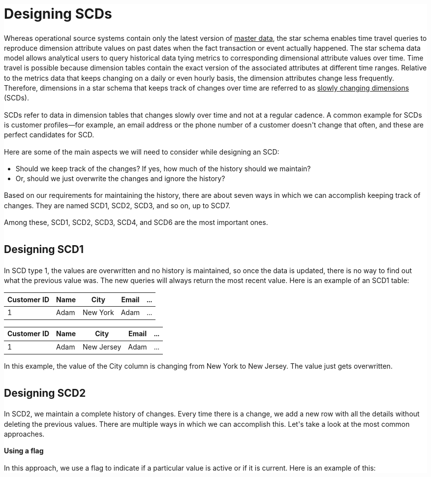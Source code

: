 # Designing SCDs

Whereas operational source systems contain only the latest version of [master data](https://en.wikipedia.org/wiki/Master_data), the star schema enables time travel queries to reproduce dimension attribute values on past dates when the fact transaction or event actually happened. The star schema data model allows analytical users to query historical data tying metrics to corresponding dimensional attribute values over time. Time travel is possible because dimension tables contain the exact version of the associated attributes at different time ranges. Relative to the metrics data that keeps changing on a daily or even hourly basis, the dimension attributes change less frequently. Therefore, dimensions in a star schema that keeps track of changes over time are referred to as [slowly changing dimensions](https://en.wikipedia.org/wiki/Slowly_changing_dimension) (SCDs).

SCDs refer to data in dimension tables that changes slowly over time and not at a regular cadence. A common example for SCDs is customer profiles—for example, an email address or the phone number of a customer doesn't change that often, and these are perfect candidates for SCD.

Here are some of the main aspects we will need to consider while designing an SCD:

- Should we keep track of the changes? If yes, how much of the history should we maintain?
- Or, should we just overwrite the changes and ignore the history?

Based on our requirements for maintaining the history, there are about seven ways in which we can accomplish keeping track of changes. They are named SCD1, SCD2, SCD3, and so on, up to SCD7.

Among these, SCD1, SCD2, SCD3, SCD4, and SCD6 are the most important ones.

## Designing SCD1

In SCD type 1, the values are overwritten and no history is maintained, so once the data is updated, there is no way []()to find out what the previous value was. The new queries will always return the most recent value. Here is an example of an SCD1 table:

| Customer ID | Name | City     | Email | ... |
|-------------|------|----------|-------|-----|
| 1           | Adam | New York | Adam  | ... |

| Customer ID | Name | City       | Email | ... |
|-------------|------|------------|-------|-----|
| 1           | Adam | New Jersey | Adam  | ... |

In this example, the value of the City column is changing from New York to New Jersey. The value just gets overwritten.

## Designing SCD2

In SCD2, we maintain a complete history of changes. Every time there is a change, we add a new row with all the details without deleting the previous values. There are multiple ways in which we can accomplish this. Let's take a look at the most common approaches.

**Using a flag**

In this approach, we use a flag to indicate if a particular value is active or if it is current. Here is an example of this:
